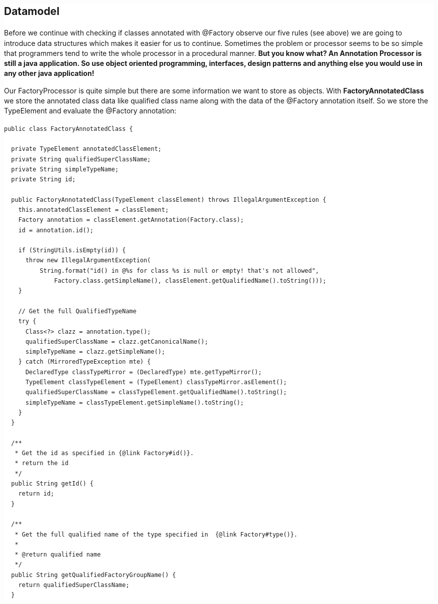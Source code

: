 Datamodel
---------

Before we continue with checking if classes annotated with @Factory observe our five rules (see above) we are going to introduce data structures which makes it easier for us to continue. Sometimes the problem or processor seems to be so simple that programmers tend to write the whole processor in a procedural manner. **But you know what? An Annotation Processor is still a java application. So use object oriented programming, interfaces, design patterns and anything else you would use in any other java application!**

Our FactoryProcessor is quite simple but there are some information we want to store as objects. With **FactoryAnnotatedClass** we store the annotated class data like qualified class name along with the data of the @Factory annotation itself. So we store the TypeElement and evaluate the @Factory annotation:

    public class FactoryAnnotatedClass {
    
      private TypeElement annotatedClassElement;
      private String qualifiedSuperClassName;
      private String simpleTypeName;
      private String id;
    
      public FactoryAnnotatedClass(TypeElement classElement) throws IllegalArgumentException {
        this.annotatedClassElement = classElement;
        Factory annotation = classElement.getAnnotation(Factory.class);
        id = annotation.id();
    
        if (StringUtils.isEmpty(id)) {
          throw new IllegalArgumentException(
              String.format("id() in @%s for class %s is null or empty! that's not allowed",
                  Factory.class.getSimpleName(), classElement.getQualifiedName().toString()));
        }
    
        // Get the full QualifiedTypeName
        try {
          Class<?> clazz = annotation.type();
          qualifiedSuperClassName = clazz.getCanonicalName();
          simpleTypeName = clazz.getSimpleName();
        } catch (MirroredTypeException mte) {
          DeclaredType classTypeMirror = (DeclaredType) mte.getTypeMirror();
          TypeElement classTypeElement = (TypeElement) classTypeMirror.asElement();
          qualifiedSuperClassName = classTypeElement.getQualifiedName().toString();
          simpleTypeName = classTypeElement.getSimpleName().toString();
        }
      }
    
      /**
       * Get the id as specified in {@link Factory#id()}.
       * return the id
       */
      public String getId() {
        return id;
      }
    
      /**
       * Get the full qualified name of the type specified in  {@link Factory#type()}.
       *
       * @return qualified name
       */
      public String getQualifiedFactoryGroupName() {
        return qualifiedSuperClassName;
      }
    